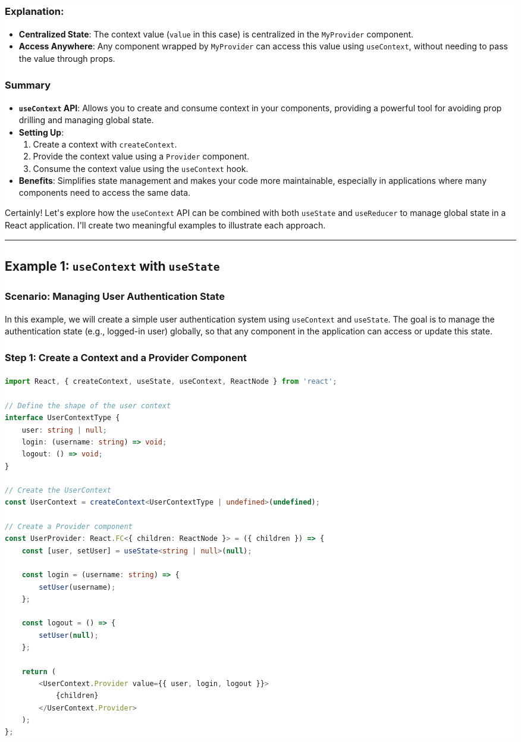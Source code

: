 ### Explanation:
- **Centralized State**: The context value (`value` in this case) is centralized in the `MyProvider` component.
- **Access Anywhere**: Any component wrapped by `MyProvider` can access this value using `useContext`, without needing to pass the value through props.

### Summary

- **`useContext` API**: Allows you to create and consume context in your components, providing a powerful tool for avoiding prop drilling and managing global state.
- **Setting Up**:
    1. Create a context with `createContext`.
    2. Provide the context value using a `Provider` component.
    3. Consume the context value using the `useContext` hook.
- **Benefits**: Simplifies state management and makes your code more maintainable, especially in applications where many components need to access the same data.

Certainly! Let's explore how the `useContext` API can be combined with both `useState` and `useReducer` to manage global state in a React application. I'll create two meaningful examples to illustrate each approach.

---

## Example 1: `useContext` with `useState`

### Scenario: Managing User Authentication State

In this example, we will create a simple user authentication system using `useContext` and `useState`. The goal is to manage the authentication state (e.g., logged-in user) globally, so that any component in the application can access or update this state.

### Step 1: Create a Context and a Provider Component

```typescript
import React, { createContext, useState, useContext, ReactNode } from 'react';

// Define the shape of the user context
interface UserContextType {
    user: string | null;
    login: (username: string) => void;
    logout: () => void;
}

// Create the UserContext
const UserContext = createContext<UserContextType | undefined>(undefined);

// Create a Provider component
const UserProvider: React.FC<{ children: ReactNode }> = ({ children }) => {
    const [user, setUser] = useState<string | null>(null);

    const login = (username: string) => {
        setUser(username);
    };

    const logout = () => {
        setUser(null);
    };

    return (
        <UserContext.Provider value={{ user, login, logout }}>
            {children}
        </UserContext.Provider>
    );
};
```